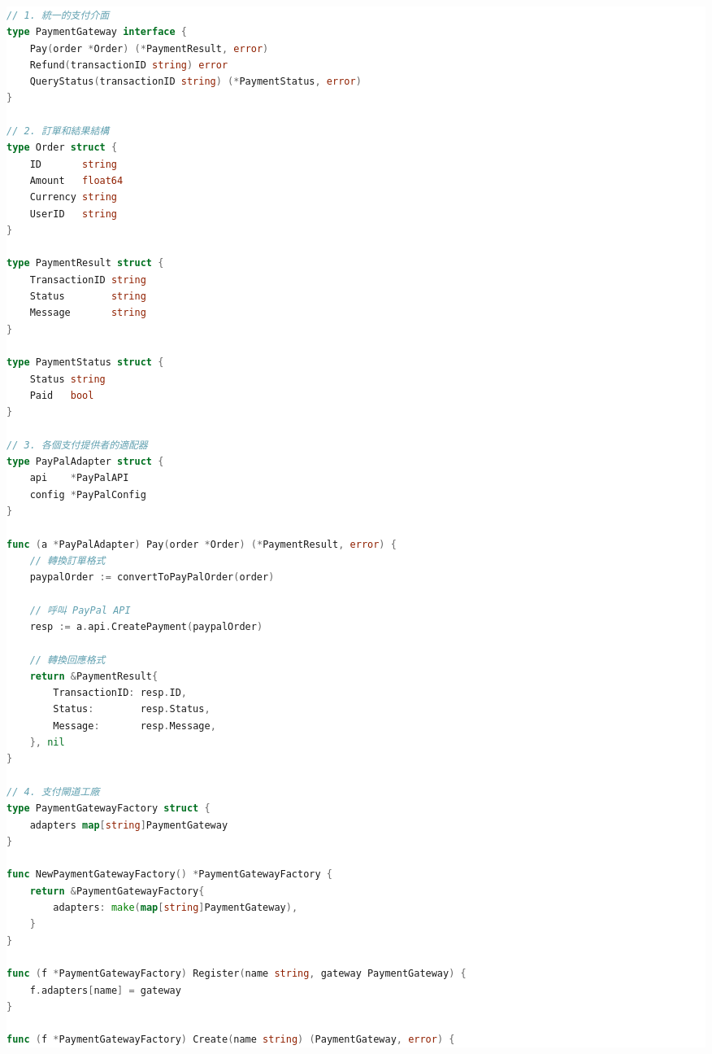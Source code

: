 ```go
// 1. 統一的支付介面
type PaymentGateway interface {
    Pay(order *Order) (*PaymentResult, error)
    Refund(transactionID string) error
    QueryStatus(transactionID string) (*PaymentStatus, error)
}

// 2. 訂單和結果結構
type Order struct {
    ID       string
    Amount   float64
    Currency string
    UserID   string
}

type PaymentResult struct {
    TransactionID string
    Status        string
    Message       string
}

type PaymentStatus struct {
    Status string
    Paid   bool
}

// 3. 各個支付提供者的適配器
type PayPalAdapter struct {
    api    *PayPalAPI
    config *PayPalConfig
}

func (a *PayPalAdapter) Pay(order *Order) (*PaymentResult, error) {
    // 轉換訂單格式
    paypalOrder := convertToPayPalOrder(order)
    
    // 呼叫 PayPal API
    resp := a.api.CreatePayment(paypalOrder)
    
    // 轉換回應格式
    return &PaymentResult{
        TransactionID: resp.ID,
        Status:        resp.Status,
        Message:       resp.Message,
    }, nil
}

// 4. 支付閘道工廠
type PaymentGatewayFactory struct {
    adapters map[string]PaymentGateway
}

func NewPaymentGatewayFactory() *PaymentGatewayFactory {
    return &PaymentGatewayFactory{
        adapters: make(map[string]PaymentGateway),
    }
}

func (f *PaymentGatewayFactory) Register(name string, gateway PaymentGateway) {
    f.adapters[name] = gateway
}

func (f *PaymentGatewayFactory) Create(name string) (PaymentGateway, error) {
```